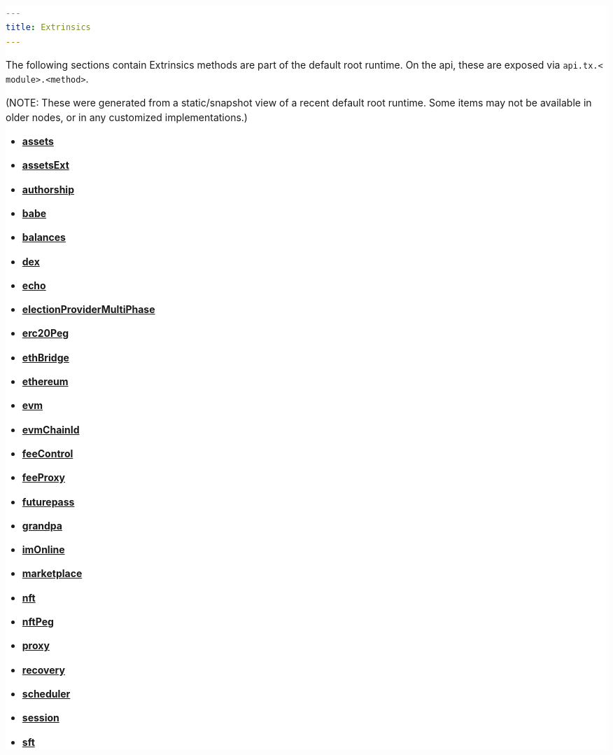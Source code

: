 ```yaml
---
title: Extrinsics
---
```


The following sections contain Extrinsics methods are part of the default root runtime. On the api, these are exposed via `api.tx.<module>.<method>`. 

(NOTE: These were generated from a static/snapshot view of a recent default root runtime. Some items may not be available in older nodes, or in any customized implementations.)

- **[assets](#assets)**

- **[assetsExt](#assetsext)**

- **[authorship](#authorship)**

- **[babe](#babe)**

- **[balances](#balances)**

- **[dex](#dex)**

- **[echo](#echo)**

- **[electionProviderMultiPhase](#electionprovidermultiphase)**

- **[erc20Peg](#erc20peg)**

- **[ethBridge](#ethbridge)**

- **[ethereum](#ethereum)**

- **[evm](#evm)**

- **[evmChainId](#evmchainid)**

- **[feeControl](#feecontrol)**

- **[feeProxy](#feeproxy)**

- **[futurepass](#futurepass)**

- **[grandpa](#grandpa)**

- **[imOnline](#imonline)**

- **[marketplace](#marketplace)**

- **[nft](#nft)**

- **[nftPeg](#nftpeg)**

- **[proxy](#proxy)**

- **[recovery](#recovery)**

- **[scheduler](#scheduler)**

- **[session](#session)**

- **[sft](#sft)**
